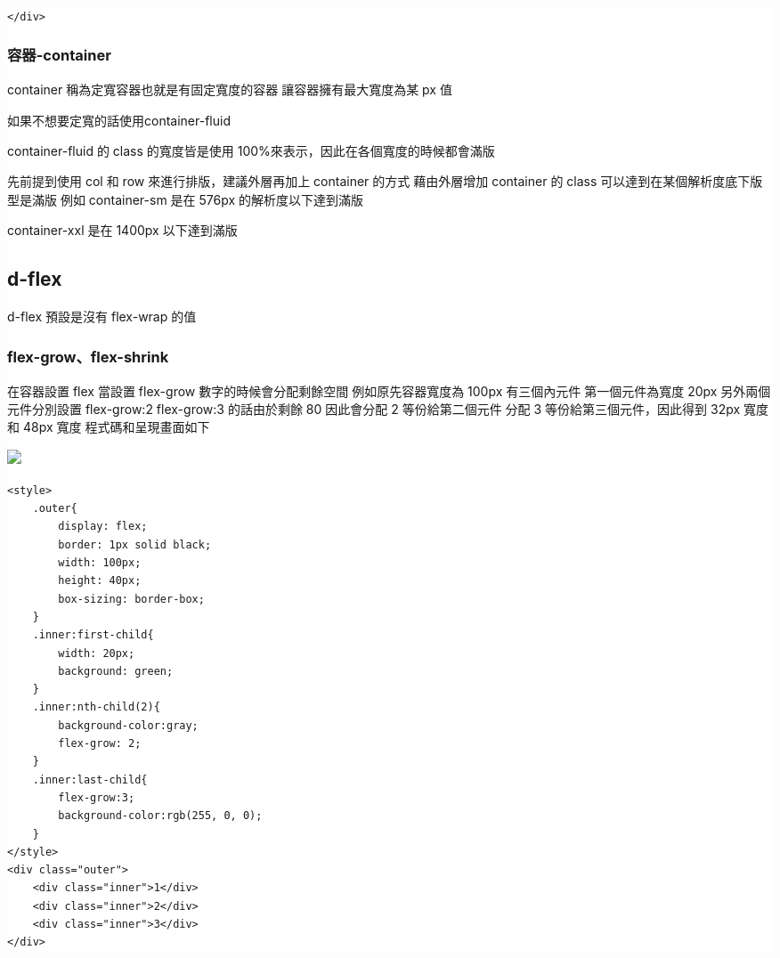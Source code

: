 ```html{numberLines: true}
</div>
```

### 容器-container

container 稱為<span class="red rem25">定寬容器</span>也就是有固定寬度的容器
讓容器擁有最大寬度為某 px 值

如果不想要定寬的話使用<span class="red rem25">container-fluid</span>

container-fluid 的 class 的寬度皆是使用 100%來表示，因此在各個寬度的時候都會滿版

先前提到使用 col 和 row 來進行排版，建議外層再加上 container 的方式
藉由外層增加 container 的 class 可以達到在某個解析度底下版型是滿版
例如 container-sm 是在 576px 的解析度以下達到滿版

container-xxl 是在 1400px 以下達到滿版

## d-flex

d-flex
預設是沒有 flex-wrap 的值

### flex-grow、flex-shrink

在容器設置 flex
當設置 flex-grow 數字的時候會分配剩餘空間
例如原先容器寬度為 100px 有三個內元件 第一個元件為寬度 20px 另外兩個元件分別設置 flex-grow:2 flex-grow:3 的話由於剩餘 80 因此會分配 2 等份給第二個元件 分配 3 等份給第三個元件，因此得到 32px 寬度和 48px 寬度
程式碼和呈現畫面如下

![](https://i.imgur.com/tS4Y34L.png)

```html{numberLines: true}
<style>
    .outer{
        display: flex;
        border: 1px solid black;
        width: 100px;
        height: 40px;
        box-sizing: border-box;
    }
    .inner:first-child{
        width: 20px;
        background: green;
    }
    .inner:nth-child(2){
        background-color:gray;
        flex-grow: 2;
    }
    .inner:last-child{
        flex-grow:3;
        background-color:rgb(255, 0, 0);
    }
</style>
<div class="outer">
    <div class="inner">1</div>
    <div class="inner">2</div>
    <div class="inner">3</div>
</div>
```

